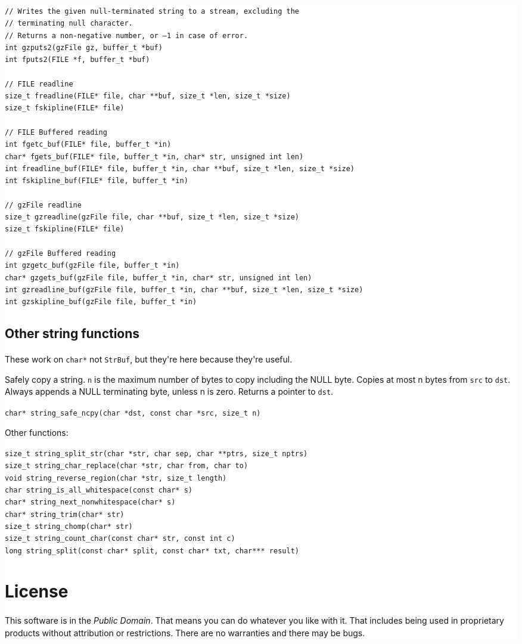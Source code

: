     // Writes the given null-terminated string to a stream, excluding the
    // terminating null character.
    // Returns a non-negative number, or –1 in case of error. 
    int gzputs2(gzFile gz, buffer_t *buf)
    int fputs2(FILE *f, buffer_t *buf)

    // FILE readline
    size_t freadline(FILE* file, char **buf, size_t *len, size_t *size)
    size_t fskipline(FILE* file)

    // FILE Buffered reading
    int fgetc_buf(FILE* file, buffer_t *in)
    char* fgets_buf(FILE* file, buffer_t *in, char* str, unsigned int len)
    int freadline_buf(FILE* file, buffer_t *in, char **buf, size_t *len, size_t *size)
    int fskipline_buf(FILE* file, buffer_t *in)

    // gzFile readline
    size_t gzreadline(gzFile file, char **buf, size_t *len, size_t *size)
    size_t fskipline(FILE* file)

    // gzFile Buffered reading
    int gzgetc_buf(gzFile file, buffer_t *in)
    char* gzgets_buf(gzFile file, buffer_t *in, char* str, unsigned int len)
    int gzreadline_buf(gzFile file, buffer_t *in, char **buf, size_t *len, size_t *size)
    int gzskipline_buf(gzFile file, buffer_t *in)

Other string functions
----------------------

These work on `char*` not `StrBuf`, but they're here because they're useful. 

Safely copy a string.
`n` is the maximum number of bytes to copy including the NULL byte.
Copies at most n bytes from `src` to `dst`.
Always appends a NULL terminating byte, unless n is zero.
Returns a pointer to `dst`.

    char* string_safe_ncpy(char *dst, const char *src, size_t n)

Other functions:

    size_t string_split_str(char *str, char sep, char **ptrs, size_t nptrs)
    size_t string_char_replace(char *str, char from, char to)
    void string_reverse_region(char *str, size_t length)
    char string_is_all_whitespace(const char* s)
    char* string_next_nonwhitespace(char* s)
    char* string_trim(char* str)
    size_t string_chomp(char* str)
    size_t string_count_char(const char* str, const int c)
    long string_split(const char* split, const char* txt, char*** result)


License
=======

This software is in the *Public Domain*. That means you can do whatever you like
with it. That includes being used in proprietary products without attribution or
restrictions. There are no warranties and there may be bugs. 
